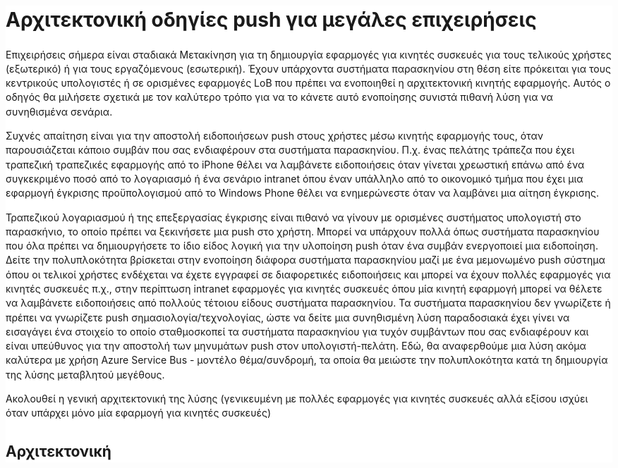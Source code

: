 <properties
    pageTitle="Ειδοποίηση διανομείς - αρχιτεκτονική Push για μεγάλες επιχειρήσεις"
    description="Καθοδήγηση σχετικά με τη χρήση Azure ειδοποίηση διανομείς σε ένα εταιρικό περιβάλλον"
    services="notification-hubs"
    documentationCenter=""
    authors="ysxu"
    manager="erikre"
    editor=""/>

<tags
    ms.service="notification-hubs"
    ms.workload="mobile"
    ms.tgt_pltfrm="mobile-windows"
    ms.devlang="dotnet"
    ms.topic="article"
    ms.date="06/29/2016" 
    ms.author="yuaxu"/>

# <a name="enterprise-push-architectural-guidance"></a>Αρχιτεκτονική οδηγίες push για μεγάλες επιχειρήσεις

Επιχειρήσεις σήμερα είναι σταδιακά Μετακίνηση για τη δημιουργία εφαρμογές για κινητές συσκευές για τους τελικούς χρήστες (εξωτερικό) ή για τους εργαζόμενους (εσωτερική). Έχουν υπάρχοντα συστήματα παρασκηνίου στη θέση είτε πρόκειται για τους κεντρικούς υπολογιστές ή σε ορισμένες εφαρμογές LoB που πρέπει να ενοποιηθεί η αρχιτεκτονική κινητής εφαρμογής. Αυτός ο οδηγός θα μιλήσετε σχετικά με τον καλύτερο τρόπο για να το κάνετε αυτό ενοποίησης συνιστά πιθανή λύση για να συνηθισμένα σενάρια.

Συχνές απαίτηση είναι για την αποστολή ειδοποιήσεων push στους χρήστες μέσω κινητής εφαρμογής τους, όταν παρουσιάζεται κάποιο συμβάν που σας ενδιαφέρουν στα συστήματα παρασκηνίου. Π.χ. ένας πελάτης τράπεζα που έχει τραπεζική τραπεζικές εφαρμογής από το iPhone θέλει να λαμβάνετε ειδοποιήσεις όταν γίνεται χρεωστική επάνω από ένα συγκεκριμένο ποσό από το λογαριασμό ή ένα σενάριο intranet όπου έναν υπάλληλο από το οικονομικό τμήμα που έχει μια εφαρμογή έγκρισης προϋπολογισμού από το Windows Phone θέλει να ενημερώνεστε όταν να λαμβάνει μια αίτηση έγκρισης.

Τραπεζικού λογαριασμού ή της επεξεργασίας έγκρισης είναι πιθανό να γίνουν με ορισμένες συστήματος υπολογιστή στο παρασκήνιο, το οποίο πρέπει να ξεκινήσετε μια push στο χρήστη. Μπορεί να υπάρχουν πολλά όπως συστήματα παρασκηνίου που όλα πρέπει να δημιουργήσετε το ίδιο είδος λογική για την υλοποίηση push όταν ένα συμβάν ενεργοποιεί μια ειδοποίηση. Δείτε την πολυπλοκότητα βρίσκεται στην ενοποίηση διάφορα συστήματα παρασκηνίου μαζί με ένα μεμονωμένο push σύστημα όπου οι τελικοί χρήστες ενδέχεται να έχετε εγγραφεί σε διαφορετικές ειδοποιήσεις και μπορεί να έχουν πολλές εφαρμογές για κινητές συσκευές π.χ., στην περίπτωση intranet εφαρμογές για κινητές συσκευές όπου μία κινητή εφαρμογή μπορεί να θέλετε να λαμβάνετε ειδοποιήσεις από πολλούς τέτοιου είδους συστήματα παρασκηνίου. Τα συστήματα παρασκηνίου δεν γνωρίζετε ή πρέπει να γνωρίζετε push σημασιολογία/τεχνολογίας, ώστε να δείτε μια συνηθισμένη λύση παραδοσιακά έχει γίνει να εισαγάγει ένα στοιχείο το οποίο σταθμοσκοπεί τα συστήματα παρασκηνίου για τυχόν συμβάντων που σας ενδιαφέρουν και είναι υπεύθυνος για την αποστολή των μηνυμάτων push στον υπολογιστή-πελάτη.
Εδώ, θα αναφερθούμε μια λύση ακόμα καλύτερα με χρήση Azure Service Bus - μοντέλο θέμα/συνδρομή, τα οποία θα μειώστε την πολυπλοκότητα κατά τη δημιουργία της λύσης μεταβλητού μεγέθους.

Ακολουθεί η γενική αρχιτεκτονική της λύσης (γενικευμένη με πολλές εφαρμογές για κινητές συσκευές αλλά εξίσου ισχύει όταν υπάρχει μόνο μία εφαρμογή για κινητές συσκευές)

## <a name="architecture"></a>Αρχιτεκτονική

